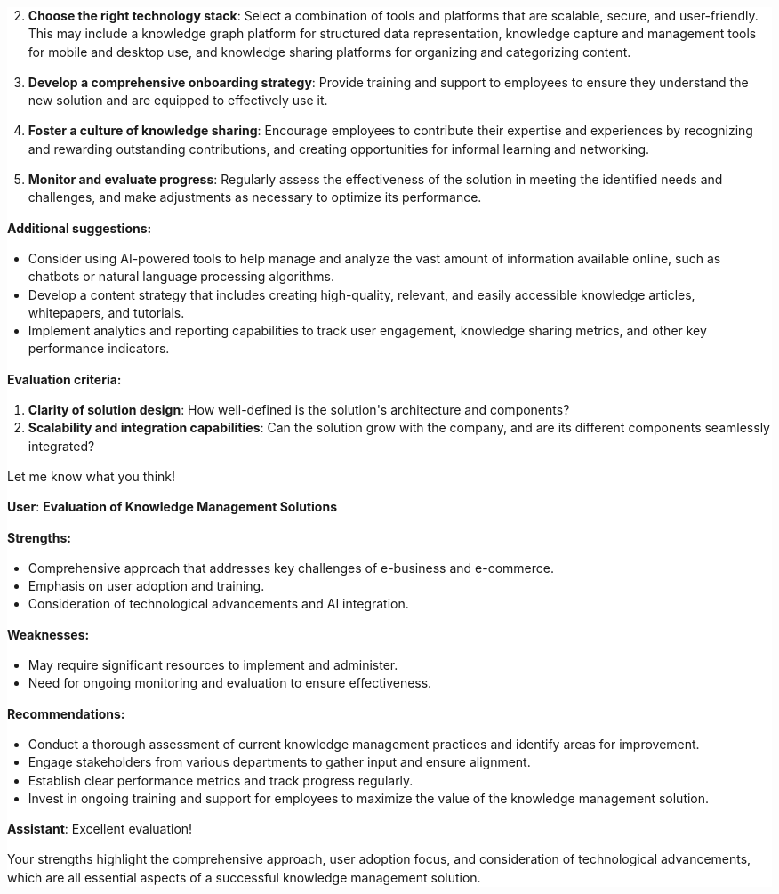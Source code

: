 2. **Choose the right technology stack**: Select a combination of tools and platforms that are scalable, secure, and user-friendly. This may include a knowledge graph platform for structured data representation, knowledge capture and management tools for mobile and desktop use, and knowledge sharing platforms for organizing and categorizing content.

3. **Develop a comprehensive onboarding strategy**: Provide training and support to employees to ensure they understand the new solution and are equipped to effectively use it.

4. **Foster a culture of knowledge sharing**: Encourage employees to contribute their expertise and experiences by recognizing and rewarding outstanding contributions, and creating opportunities for informal learning and networking.

5. **Monitor and evaluate progress**: Regularly assess the effectiveness of the solution in meeting the identified needs and challenges, and make adjustments as necessary to optimize its performance.

**Additional suggestions:**

* Consider using AI-powered tools to help manage and analyze the vast amount of information available online, such as chatbots or natural language processing algorithms.
* Develop a content strategy that includes creating high-quality, relevant, and easily accessible knowledge articles, whitepapers, and tutorials.
* Implement analytics and reporting capabilities to track user engagement, knowledge sharing metrics, and other key performance indicators.

**Evaluation criteria:**

1. **Clarity of solution design**: How well-defined is the solution's architecture and components?
2. **Scalability and integration capabilities**: Can the solution grow with the company, and are its different components seamlessly integrated?

Let me know what you think!

**User**: **Evaluation of Knowledge Management Solutions**

**Strengths:**

* Comprehensive approach that addresses key challenges of e-business and e-commerce.
* Emphasis on user adoption and training.
* Consideration of technological advancements and AI integration.

**Weaknesses:**

* May require significant resources to implement and administer.
* Need for ongoing monitoring and evaluation to ensure effectiveness.

**Recommendations:**

* Conduct a thorough assessment of current knowledge management practices and identify areas for improvement.
* Engage stakeholders from various departments to gather input and ensure alignment.
* Establish clear performance metrics and track progress regularly.
* Invest in ongoing training and support for employees to maximize the value of the knowledge management solution.

**Assistant**: Excellent evaluation!

Your strengths highlight the comprehensive approach, user adoption focus, and consideration of technological advancements, which are all essential aspects of a successful knowledge management solution.
